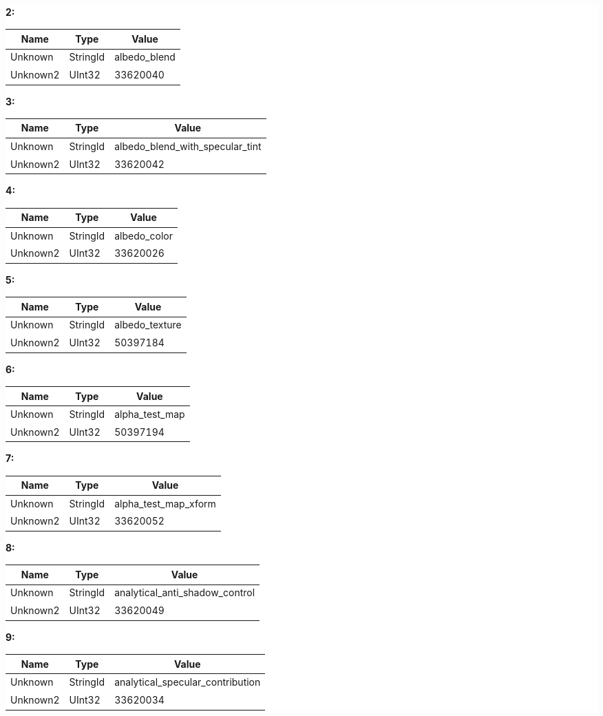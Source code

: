 
**2:**

Name	| Type	| Value
---	|---	|---	|
Unknown	|StringId	|albedo_blend
Unknown2	|UInt32	|33620040


**3:**

Name	| Type	| Value
---	|---	|---	|
Unknown	|StringId	|albedo_blend_with_specular_tint
Unknown2	|UInt32	|33620042


**4:**

Name	| Type	| Value
---	|---	|---	|
Unknown	|StringId	|albedo_color
Unknown2	|UInt32	|33620026


**5:**

Name	| Type	| Value
---	|---	|---	|
Unknown	|StringId	|albedo_texture
Unknown2	|UInt32	|50397184


**6:**

Name	| Type	| Value
---	|---	|---	|
Unknown	|StringId	|alpha_test_map
Unknown2	|UInt32	|50397194


**7:**

Name	| Type	| Value
---	|---	|---	|
Unknown	|StringId	|alpha_test_map_xform
Unknown2	|UInt32	|33620052


**8:**

Name	| Type	| Value
---	|---	|---	|
Unknown	|StringId	|analytical_anti_shadow_control
Unknown2	|UInt32	|33620049


**9:**

Name	| Type	| Value
---	|---	|---	|
Unknown	|StringId	|analytical_specular_contribution
Unknown2	|UInt32	|33620034

